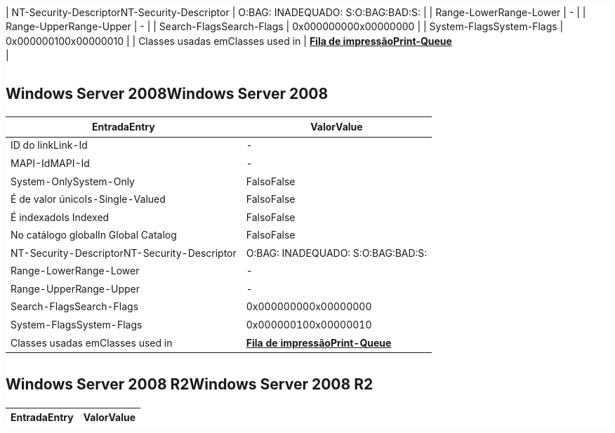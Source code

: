 | <span data-ttu-id="654d5-188">NT-Security-Descriptor</span><span class="sxs-lookup"><span data-stu-id="654d5-188">NT-Security-Descriptor</span></span> | <span data-ttu-id="654d5-189">O:BAG: INADEQUADO: S:</span><span class="sxs-lookup"><span data-stu-id="654d5-189">O:BAG:BAD:S:</span></span>                                   |
| <span data-ttu-id="654d5-190">Range-Lower</span><span class="sxs-lookup"><span data-stu-id="654d5-190">Range-Lower</span></span>            | \-                                             |
| <span data-ttu-id="654d5-191">Range-Upper</span><span class="sxs-lookup"><span data-stu-id="654d5-191">Range-Upper</span></span>            | \-                                             |
| <span data-ttu-id="654d5-192">Search-Flags</span><span class="sxs-lookup"><span data-stu-id="654d5-192">Search-Flags</span></span>           | <span data-ttu-id="654d5-193">0x00000000</span><span class="sxs-lookup"><span data-stu-id="654d5-193">0x00000000</span></span>                                     |
| <span data-ttu-id="654d5-194">System-Flags</span><span class="sxs-lookup"><span data-stu-id="654d5-194">System-Flags</span></span>           | <span data-ttu-id="654d5-195">0x00000010</span><span class="sxs-lookup"><span data-stu-id="654d5-195">0x00000010</span></span>                                     |
| <span data-ttu-id="654d5-196">Classes usadas em</span><span class="sxs-lookup"><span data-stu-id="654d5-196">Classes used in</span></span>        | [<span data-ttu-id="654d5-197">**Fila de impressão**</span><span class="sxs-lookup"><span data-stu-id="654d5-197">**Print-Queue**</span></span>](c-printqueue.md)<br/> |



## <a name="windows-server-2008"></a><span data-ttu-id="654d5-198">Windows Server 2008</span><span class="sxs-lookup"><span data-stu-id="654d5-198">Windows Server 2008</span></span>



| <span data-ttu-id="654d5-199">Entrada</span><span class="sxs-lookup"><span data-stu-id="654d5-199">Entry</span></span> | <span data-ttu-id="654d5-200">Valor</span><span class="sxs-lookup"><span data-stu-id="654d5-200">Value</span></span> |
|------------------------|------------------------------------------------|
| <span data-ttu-id="654d5-201">ID do link</span><span class="sxs-lookup"><span data-stu-id="654d5-201">Link-Id</span></span>                | \-                                             |
| <span data-ttu-id="654d5-202">MAPI-Id</span><span class="sxs-lookup"><span data-stu-id="654d5-202">MAPI-Id</span></span>                | \-                                             |
| <span data-ttu-id="654d5-203">System-Only</span><span class="sxs-lookup"><span data-stu-id="654d5-203">System-Only</span></span>            | <span data-ttu-id="654d5-204">Falso</span><span class="sxs-lookup"><span data-stu-id="654d5-204">False</span></span>                                          |
| <span data-ttu-id="654d5-205">É de valor único</span><span class="sxs-lookup"><span data-stu-id="654d5-205">Is-Single-Valued</span></span>       | <span data-ttu-id="654d5-206">Falso</span><span class="sxs-lookup"><span data-stu-id="654d5-206">False</span></span>                                          |
| <span data-ttu-id="654d5-207">É indexado</span><span class="sxs-lookup"><span data-stu-id="654d5-207">Is Indexed</span></span>             | <span data-ttu-id="654d5-208">Falso</span><span class="sxs-lookup"><span data-stu-id="654d5-208">False</span></span>                                          |
| <span data-ttu-id="654d5-209">No catálogo global</span><span class="sxs-lookup"><span data-stu-id="654d5-209">In Global Catalog</span></span>      | <span data-ttu-id="654d5-210">Falso</span><span class="sxs-lookup"><span data-stu-id="654d5-210">False</span></span>                                          |
| <span data-ttu-id="654d5-211">NT-Security-Descriptor</span><span class="sxs-lookup"><span data-stu-id="654d5-211">NT-Security-Descriptor</span></span> | <span data-ttu-id="654d5-212">O:BAG: INADEQUADO: S:</span><span class="sxs-lookup"><span data-stu-id="654d5-212">O:BAG:BAD:S:</span></span>                                   |
| <span data-ttu-id="654d5-213">Range-Lower</span><span class="sxs-lookup"><span data-stu-id="654d5-213">Range-Lower</span></span>            | \-                                             |
| <span data-ttu-id="654d5-214">Range-Upper</span><span class="sxs-lookup"><span data-stu-id="654d5-214">Range-Upper</span></span>            | \-                                             |
| <span data-ttu-id="654d5-215">Search-Flags</span><span class="sxs-lookup"><span data-stu-id="654d5-215">Search-Flags</span></span>           | <span data-ttu-id="654d5-216">0x00000000</span><span class="sxs-lookup"><span data-stu-id="654d5-216">0x00000000</span></span>                                     |
| <span data-ttu-id="654d5-217">System-Flags</span><span class="sxs-lookup"><span data-stu-id="654d5-217">System-Flags</span></span>           | <span data-ttu-id="654d5-218">0x00000010</span><span class="sxs-lookup"><span data-stu-id="654d5-218">0x00000010</span></span>                                     |
| <span data-ttu-id="654d5-219">Classes usadas em</span><span class="sxs-lookup"><span data-stu-id="654d5-219">Classes used in</span></span>        | [<span data-ttu-id="654d5-220">**Fila de impressão**</span><span class="sxs-lookup"><span data-stu-id="654d5-220">**Print-Queue**</span></span>](c-printqueue.md)<br/> |



## <a name="windows-server-2008-r2"></a><span data-ttu-id="654d5-221">Windows Server 2008 R2</span><span class="sxs-lookup"><span data-stu-id="654d5-221">Windows Server 2008 R2</span></span>



| <span data-ttu-id="654d5-222">Entrada</span><span class="sxs-lookup"><span data-stu-id="654d5-222">Entry</span></span> | <span data-ttu-id="654d5-223">Valor</span><span class="sxs-lookup"><span data-stu-id="654d5-223">Value</span></span> |
|------------------------|------------------------------------------------|